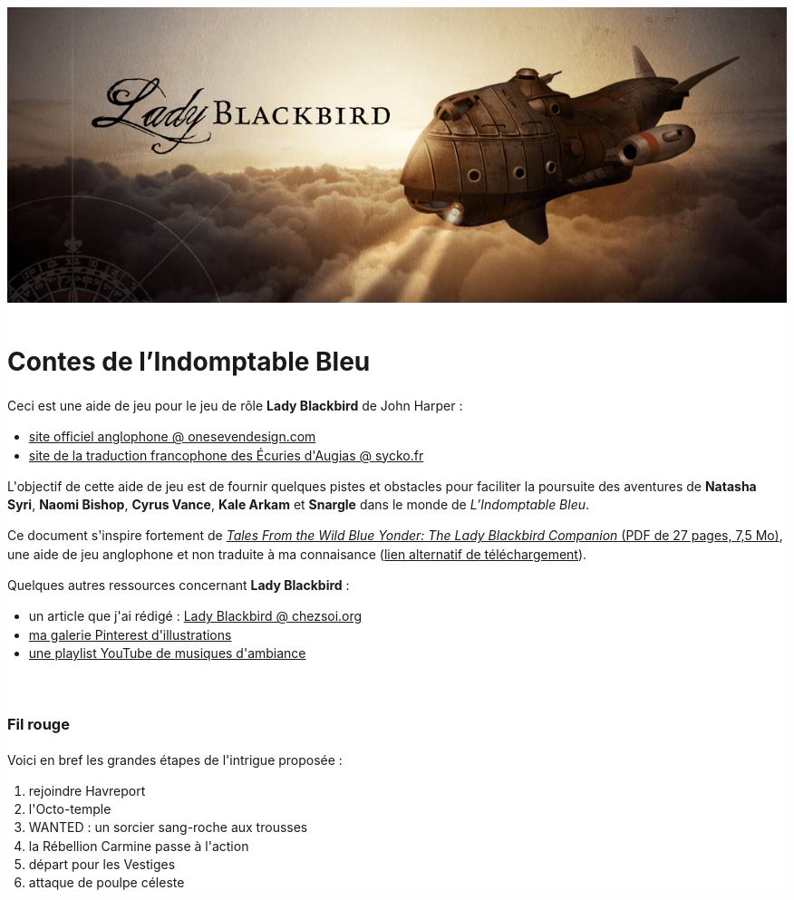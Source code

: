 <img class="size26" src="img/banner.png">
<br>

# Contes de l’Indomptable Bleu

Ceci est une aide de jeu pour le jeu de rôle **Lady Blackbird** de John Harper :

* [site officiel anglophone @ onesevendesign.com](http://www.onesevendesign.com/ladyblackbird/)
* [site de la traduction francophone des Écuries d'Augias @ sycko.fr](https://www.sycko.fr/ecuries-augias)

L'objectif de cette aide de jeu est de fournir quelques pistes et obstacles pour faciliter la poursuite des aventures de **Natasha Syri**, **Naomi Bishop**, **Cyrus Vance**, **Kale Arkam** et **Snargle** dans le monde de _L’Indomptable Bleu_.

Ce document s'inspire fortement de [_Tales From the Wild Blue Yonder: The Lady Blackbird Companion_ (PDF de 27 pages, 7,5 Mo)](https://app.box.com/s/yj9y4ascil), une aide de jeu anglophone et non traduite à ma connaisance (<a href="https://archive.org/details/blackbirdcompanion/page/n1/mode/2up">lien alternatif de téléchargement</a>).

Quelques autres ressources concernant **Lady Blackbird** :
* un article que j'ai rédigé : [Lady Blackbird @ chezsoi.org](<https://chezsoi.org/lucas/blog/lady-blackbird.html>)
* [ma galerie Pinterest d'illustrations](https://www.pinterest.fr/drmaxkurt/lady-blackbird-illustrations/)
* [une playlist YouTube de musiques d'ambiance](https://www.youtube.com/playlist?list=PL5kizg8B3iozcKfu6jSG8t11EG2n9HmQ2)

<br>

### Fil rouge
Voici en bref les grandes étapes de l'intrigue proposée :
1. rejoindre Havreport
2. l'Octo-temple
3. WANTED : un sorcier sang-roche aux trousses
4. la Rébellion Carmine passe à l'action
5. départ pour les Vestiges
6. attaque de poulpe céleste
